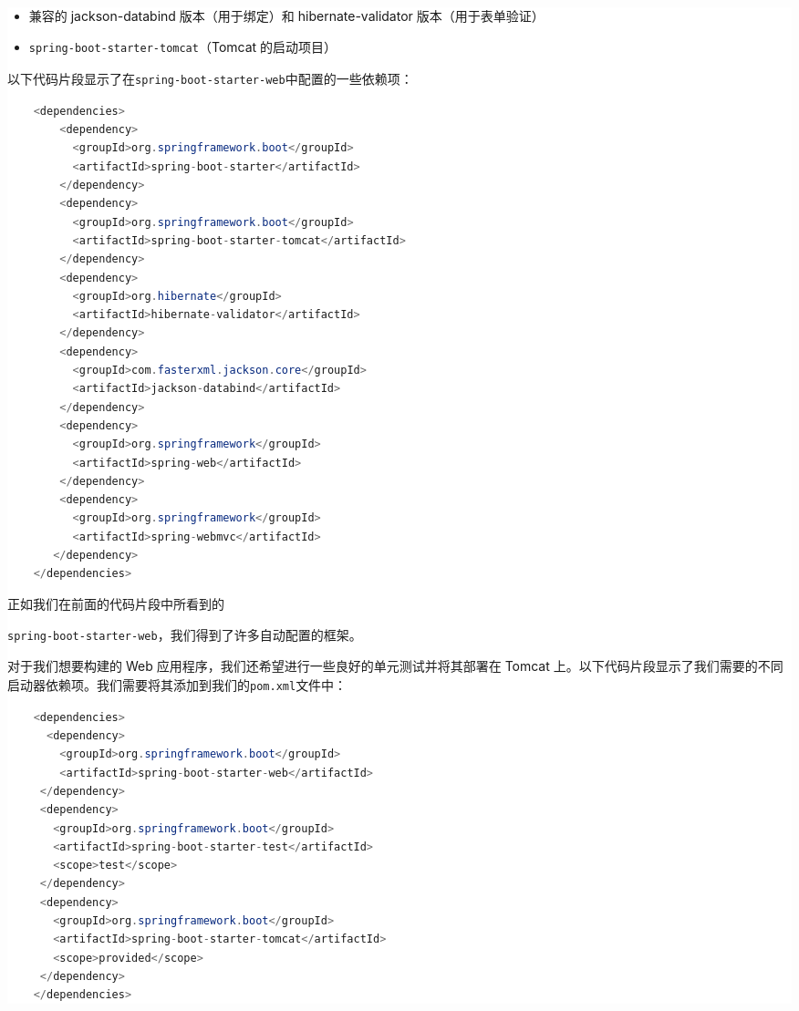 +   兼容的 jackson-databind 版本（用于绑定）和 hibernate-validator 版本（用于表单验证）

+   `spring-boot-starter-tomcat`（Tomcat 的启动项目）

以下代码片段显示了在`spring-boot-starter-web`中配置的一些依赖项：

```java
    <dependencies>
        <dependency>
          <groupId>org.springframework.boot</groupId>
          <artifactId>spring-boot-starter</artifactId>
        </dependency>
        <dependency>
          <groupId>org.springframework.boot</groupId>
          <artifactId>spring-boot-starter-tomcat</artifactId>
        </dependency>
        <dependency>
          <groupId>org.hibernate</groupId>
          <artifactId>hibernate-validator</artifactId>
        </dependency>
        <dependency>
          <groupId>com.fasterxml.jackson.core</groupId>
          <artifactId>jackson-databind</artifactId>
        </dependency>
        <dependency>
          <groupId>org.springframework</groupId>
          <artifactId>spring-web</artifactId>
        </dependency>
        <dependency>
          <groupId>org.springframework</groupId>
          <artifactId>spring-webmvc</artifactId>
       </dependency>
    </dependencies>
```

正如我们在前面的代码片段中所看到的

`spring-boot-starter-web`，我们得到了许多自动配置的框架。

对于我们想要构建的 Web 应用程序，我们还希望进行一些良好的单元测试并将其部署在 Tomcat 上。以下代码片段显示了我们需要的不同启动器依赖项。我们需要将其添加到我们的`pom.xml`文件中：

```java
    <dependencies>
      <dependency>
        <groupId>org.springframework.boot</groupId>
        <artifactId>spring-boot-starter-web</artifactId>
     </dependency>
     <dependency>
       <groupId>org.springframework.boot</groupId>
       <artifactId>spring-boot-starter-test</artifactId>
       <scope>test</scope>
     </dependency>
     <dependency>
       <groupId>org.springframework.boot</groupId>
       <artifactId>spring-boot-starter-tomcat</artifactId>
       <scope>provided</scope>
     </dependency>
    </dependencies>
```

